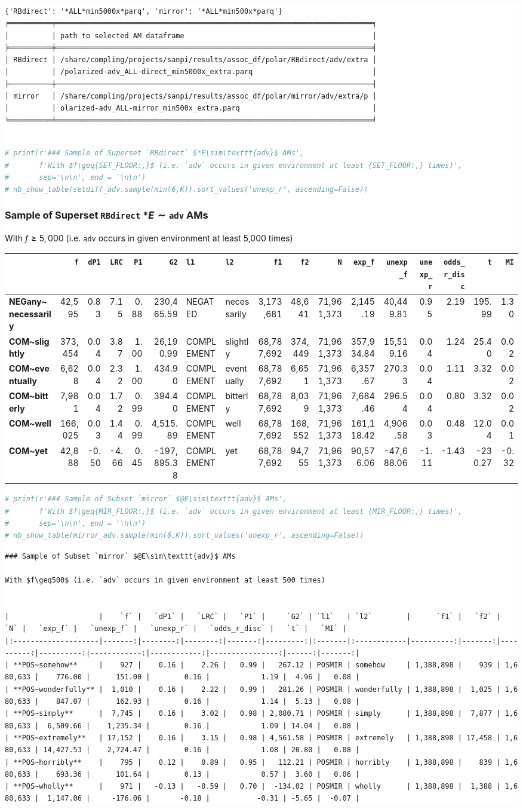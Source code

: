     {'RBdirect': '*ALL*min5000x*parq', 'mirror': '*ALL*min500x*parq'}
    ╒══════════╤══════════════════════════════════════════════════════════════════════════╕
    │          │ path to selected AM dataframe                                            │
    ╞══════════╪══════════════════════════════════════════════════════════════════════════╡
    │ RBdirect │ /share/compling/projects/sanpi/results/assoc_df/polar/RBdirect/adv/extra │
    │          │ /polarized-adv_ALL-direct_min5000x_extra.parq                            │
    ├──────────┼──────────────────────────────────────────────────────────────────────────┤
    │ mirror   │ /share/compling/projects/sanpi/results/assoc_df/polar/mirror/adv/extra/p │
    │          │ olarized-adv_ALL-mirror_min500x_extra.parq                               │
    ╘══════════╧══════════════════════════════════════════════════════════════════════════╛



```python

# print(r'### Sample of Superset `RBdirect` $*E\sim\texttt{adv}$ AMs', 
#       f'With $f\geq{SET_FLOOR:,}$ (i.e. `adv` occurs in given environment at least {SET_FLOOR:,} times)',
#       sep='\n\n', end = '\n\n')
# nb_show_table(setdiff_adv.sample(min(6,K)).sort_values('unexp_r', ascending=False))
```

### Sample of Superset `RBdirect` $*E\sim\texttt{adv}$ AMs

With $f\geq5,000$ (i.e. `adv` occurs in given environment at least 5,000 times)


|                        |     `f` |   `dP1` |   `LRC` |   `P1` |        `G2` | `l1`       | `l2`        |       `f1` |    `f2` |        `N` |    `exp_f` |   `unexp_f` |   `unexp_r` |   `odds_r_disc` |     `t` |   `MI` |
|:-----------------------|--------:|--------:|--------:|-------:|------------:|:-----------|:------------|-----------:|--------:|-----------:|-----------:|------------:|------------:|----------------:|--------:|-------:|
| **NEGany~necessarily** |  42,595 |    0.83 |    7.15 |   0.88 |  230,465.59 | NEGATED    | necessarily |  3,173,681 |  48,641 | 71,961,373 |   2,145.19 |   40,449.81 |        0.95 |            2.19 |  195.99 |   1.30 |
| **COM~slightly**       | 373,454 |    0.04 |    3.87 |   1.00 |   26,190.99 | COMPLEMENT | slightly    | 68,787,692 | 374,449 | 71,961,373 | 357,934.84 |   15,519.16 |        0.04 |            1.24 |   25.40 |   0.02 |
| **COM~eventually**     |   6,628 |    0.04 |    2.32 |   1.00 |      434.90 | COMPLEMENT | eventually  | 68,787,692 |   6,651 | 71,961,373 |   6,357.67 |      270.33 |        0.04 |            1.11 |    3.32 |   0.02 |
| **COM~bitterly**       |   7,981 |    0.04 |    1.72 |   0.99 |      394.40 | COMPLEMENT | bitterly    | 68,787,692 |   8,039 | 71,961,373 |   7,684.46 |      296.54 |        0.04 |            0.80 |    3.32 |   0.02 |
| **COM~well**           | 166,025 |    0.03 |    1.44 |   0.99 |    4,515.89 | COMPLEMENT | well        | 68,787,692 | 168,552 | 71,961,373 | 161,118.42 |    4,906.58 |        0.03 |            0.48 |   12.04 |   0.01 |
| **COM~yet**            |  42,888 |   -0.50 |   -4.66 |   0.45 | -197,895.38 | COMPLEMENT | yet         | 68,787,692 |  94,755 | 71,961,373 |  90,576.06 |  -47,688.06 |       -1.11 |           -1.43 | -230.27 |  -0.32 |




```python
# print(r'### Sample of Subset `mirror` $@E\sim\texttt{adv}$ AMs', 
#       f'With $f\geq{MIR_FLOOR:,}$ (i.e. `adv` occurs in given environment at least {MIR_FLOOR:,} times)',
#       sep='\n\n', end = '\n\n')
# nb_show_table(mirror_adv.sample(min(6,K)).sort_values('unexp_r', ascending=False))
```

    ### Sample of Subset `mirror` $@E\sim\texttt{adv}$ AMs
    
    With $f\geq500$ (i.e. `adv` occurs in given environment at least 500 times)
    
    
    |                     |    `f` |   `dP1` |   `LRC` |   `P1` |     `G2` | `l1`   | `l2`        |      `f1` |   `f2` |       `N` |   `exp_f` |   `unexp_f` |   `unexp_r` |   `odds_r_disc` |   `t` |   `MI` |
    |:--------------------|-------:|--------:|--------:|-------:|---------:|:-------|:------------|----------:|-------:|----------:|----------:|------------:|------------:|----------------:|------:|-------:|
    | **POS~somehow**     |    927 |    0.16 |    2.26 |   0.99 |   267.12 | POSMIR | somehow     | 1,388,898 |    939 | 1,680,633 |    776.00 |      151.00 |        0.16 |            1.19 |  4.96 |   0.08 |
    | **POS~wonderfully** |  1,010 |    0.16 |    2.22 |   0.99 |   281.26 | POSMIR | wonderfully | 1,388,898 |  1,025 | 1,680,633 |    847.07 |      162.93 |        0.16 |            1.14 |  5.13 |   0.08 |
    | **POS~simply**      |  7,745 |    0.16 |    3.02 |   0.98 | 2,080.71 | POSMIR | simply      | 1,388,898 |  7,877 | 1,680,633 |  6,509.66 |    1,235.34 |        0.16 |            1.09 | 14.04 |   0.08 |
    | **POS~extremely**   | 17,152 |    0.16 |    3.15 |   0.98 | 4,561.58 | POSMIR | extremely   | 1,388,898 | 17,458 | 1,680,633 | 14,427.53 |    2,724.47 |        0.16 |            1.08 | 20.80 |   0.08 |
    | **POS~horribly**    |    795 |    0.12 |    0.89 |   0.95 |   112.21 | POSMIR | horribly    | 1,388,898 |    839 | 1,680,633 |    693.36 |      101.64 |        0.13 |            0.57 |  3.60 |   0.06 |
    | **POS~wholly**      |    971 |   -0.13 |   -0.59 |   0.70 |  -134.02 | POSMIR | wholly      | 1,388,898 |  1,388 | 1,680,633 |  1,147.06 |     -176.06 |       -0.18 |           -0.31 | -5.65 |  -0.07 |
    